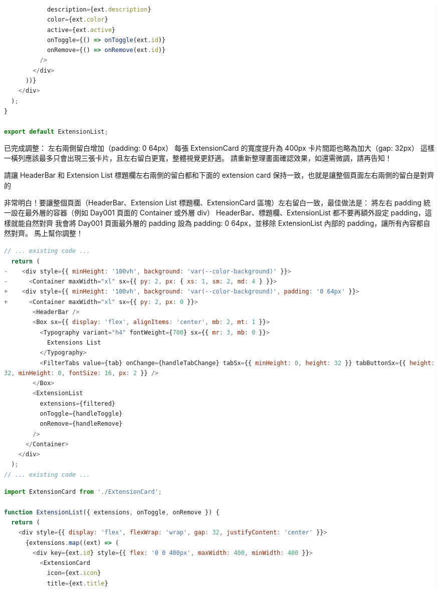 ```js
            description={ext.description}
            color={ext.color}
            active={ext.active}
            onToggle={() => onToggle(ext.id)}
            onRemove={() => onRemove(ext.id)}
          />
        </div>
      ))}
    </div>
  );
}

export default ExtensionList; 
```
已完成調整：
左右兩側留白增加（padding: 0 64px）
每張 ExtensionCard 的寬度提升為 400px
卡片間距也略為加大（gap: 32px）
這樣一橫列應該最多只會出現三張卡片，且左右留白更寬，整體視覺更舒適。
請重新整理畫面確認效果，如還需微調，請再告知！

請讓 HeaderBar 和 Extension List 標題欄左右兩側的留白都和下面的 extension card 保持一致，也就是讓整個頁面左右兩側的留白是對齊的

非常明白！要讓整個頁面（HeaderBar、Extension List 標題欄、ExtensionCard 區塊）左右留白一致，最佳做法是：
將左右 padding 統一設在最外層的容器（例如 Day001 頁面的 Container 或外層 div）
HeaderBar、標題欄、ExtensionList 都不要再額外設定 padding，這樣就能自然對齊
我會將 Day001 頁面最外層的 padding 設為 padding: 0 64px，並移除 ExtensionList 內部的 padding，讓所有內容都自然對齊。
馬上幫你調整！
```js
// ... existing code ...
  return (
-    <div style={{ minHeight: '100vh', background: 'var(--color-background)' }}>
-      <Container maxWidth="xl" sx={{ py: 2, px: { xs: 1, sm: 2, md: 4 } }}>
+    <div style={{ minHeight: '100vh', background: 'var(--color-background)', padding: '0 64px' }}>
+      <Container maxWidth="xl" sx={{ py: 2, px: 0 }}>
        <HeaderBar />
        <Box sx={{ display: 'flex', alignItems: 'center', mb: 2, mt: 1 }}>
          <Typography variant="h4" fontWeight={700} sx={{ mr: 3, mb: 0 }}>
            Extensions List
          </Typography>
          <FilterTabs value={tab} onChange={handleTabChange} tabSx={{ minHeight: 0, height: 32 }} tabButtonSx={{ height: 32, minHeight: 0, fontSize: 16, px: 2 }} />
        </Box>
        <ExtensionList
          extensions={filtered}
          onToggle={handleToggle}
          onRemove={handleRemove}
        />
      </Container>
    </div>
  );
// ... existing code ...
```
```js
import ExtensionCard from './ExtensionCard';

function ExtensionList({ extensions, onToggle, onRemove }) {
  return (
    <div style={{ display: 'flex', flexWrap: 'wrap', gap: 32, justifyContent: 'center' }}>
      {extensions.map((ext) => (
        <div key={ext.id} style={{ flex: '0 0 400px', maxWidth: 400, minWidth: 400 }}>
          <ExtensionCard
            icon={ext.icon}
            title={ext.title}
```